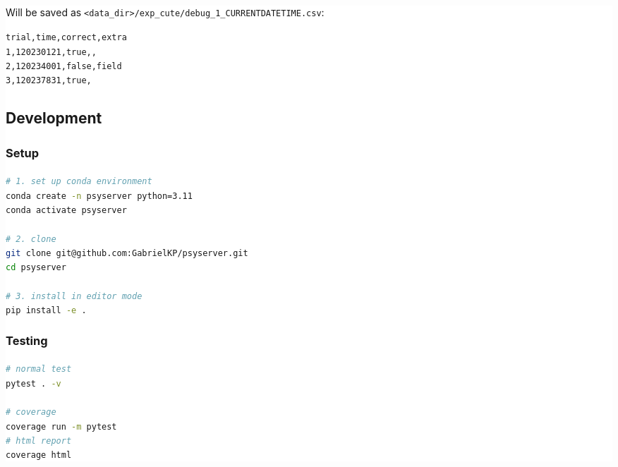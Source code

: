 
Will be saved as `<data_dir>/exp_cute/debug_1_CURRENTDATETIME.csv`:

```csv
trial,time,correct,extra
1,120230121,true,,
2,120234001,false,field
3,120237831,true,
```

## Development

### Setup

```sh
# 1. set up conda environment
conda create -n psyserver python=3.11
conda activate psyserver

# 2. clone
git clone git@github.com:GabrielKP/psyserver.git
cd psyserver

# 3. install in editor mode
pip install -e .
```

### Testing

```sh
# normal test
pytest . -v

# coverage
coverage run -m pytest
# html report
coverage html
```
